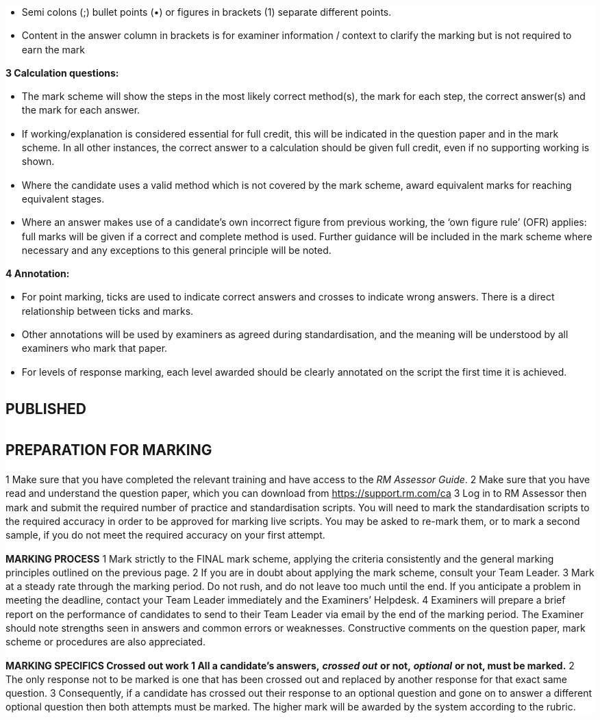 - Semi colons (;) bullet points (•) or figures in brackets (1) separate different points. 

- Content in the answer column in brackets is for examiner information / context to clarify the     marking but is not required to earn the mark 

**3 Calculation questions:** 

- The mark scheme will show the steps in the most likely correct method(s), the mark for each     step, the correct answer(s) and the mark for each answer. 

- If working/explanation is considered essential for full credit, this will be indicated in the     question paper and in the mark scheme. In all other instances, the correct answer to a     calculation should be given full credit, even if no supporting working is shown. 

- Where the candidate uses a valid method which is not covered by the mark scheme, award     equivalent marks for reaching equivalent stages. 

- Where an answer makes use of a candidate’s own incorrect figure from previous working,     the ‘own figure rule’ (OFR) applies: full marks will be given if a correct and complete method     is used. Further guidance will be included in the mark scheme where necessary and any     exceptions to this general principle will be noted. 

**4 Annotation:** 

- For point marking, ticks are used to indicate correct answers and crosses to indicate wrong     answers. There is a direct relationship between ticks and marks. 

- Other annotations will be used by examiners as agreed during standardisation, and the     meaning will be understood by all examiners who mark that paper. 

- For levels of response marking, each level awarded should be clearly annotated on the script     the first time it is achieved. 


## PUBLISHED 

## PREPARATION FOR MARKING 

1 Make sure that you have completed the relevant training and have access to the _RM Assessor Guide_. 2 Make sure that you have read and understand the question paper, which you can download from https://support.rm.com/ca 3 Log in to RM Assessor then mark and submit the required number of practice and standardisation scripts. You will need to mark the standardisation scripts to the required accuracy in order to be approved for marking live scripts. You may be asked to re-mark them, or to mark a second sample, if you do not meet the required accuracy on your first attempt. 

**MARKING PROCESS** 1 Mark strictly to the FINAL mark scheme, applying the criteria consistently and the general marking principles outlined on the previous page. 2 If you are in doubt about applying the mark scheme, consult your Team Leader. 3 Mark at a steady rate through the marking period. Do not rush, and do not leave too much until the end. If you anticipate a problem in meeting the deadline, contact your Team Leader immediately and the Examiners’ Helpdesk. 4 Examiners will prepare a brief report on the performance of candidates to send to their Team Leader via email by the end of the marking period. The Examiner should note strengths seen in answers and common errors or weaknesses. Constructive comments on the question paper, mark scheme or procedures are also appreciated. 

**MARKING SPECIFICS Crossed out work 1 All a candidate’s answers,** **_crossed out_** **or not,** **_optional_** **or not, must be marked.** 2 The only response not to be marked is one that has been crossed out and replaced by another response for that exact same question. 3 Consequently, if a candidate has crossed out their response to an optional question and gone on to answer a different optional question then both attempts must be marked. The higher mark will be awarded by the system according to the rubric. 
